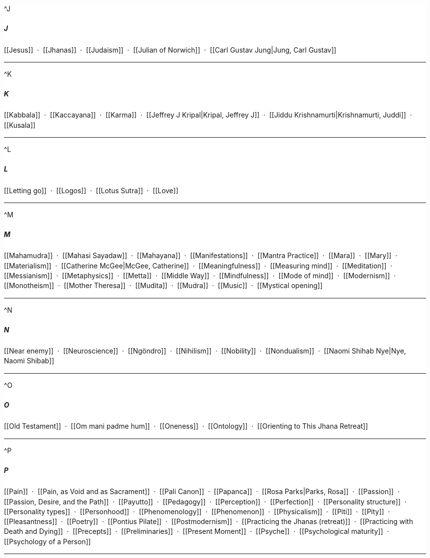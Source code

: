 ^J
##### J
[[Jesus]] &nbsp;·&nbsp; [[Jhanas]] &nbsp;·&nbsp; [[Judaism]] &nbsp;·&nbsp; [[Julian of Norwich]] &nbsp;·&nbsp; [[Carl Gustav Jung|Jung, Carl Gustav]]

---
^K
##### K
[[Kabbala]] &nbsp;·&nbsp; [[Kaccayana]] &nbsp;·&nbsp; [[Karma]] &nbsp;·&nbsp; [[Jeffrey J Kripal|Kripal, Jeffrey J]] &nbsp;·&nbsp; [[Jiddu Krishnamurti|Krishnamurti, Juddi]] &nbsp;·&nbsp; [[Kusala]]

---
^L
##### L
[[Letting go]] &nbsp;·&nbsp; [[Logos]] &nbsp;·&nbsp; [[Lotus Sutra]] &nbsp;·&nbsp; [[Love]]

---
^M
##### M
[[Mahamudra]] &nbsp;·&nbsp; [[Mahasi Sayadaw]] &nbsp;·&nbsp; [[Mahayana]] &nbsp;·&nbsp; [[Manifestations]] &nbsp;·&nbsp; [[Mantra Practice]] &nbsp;·&nbsp; [[Mara]] &nbsp;·&nbsp; [[Mary]] &nbsp;·&nbsp; [[Materialism]] &nbsp;·&nbsp; [[Catherine McGee|McGee, Catherine]] &nbsp;·&nbsp; [[Meaningfulness]] &nbsp;·&nbsp; [[Measuring mind]] &nbsp;·&nbsp; [[Meditation]] &nbsp;·&nbsp; [[Messianism]] &nbsp;·&nbsp; [[Metaphysics]] &nbsp;·&nbsp; [[Metta]] &nbsp;·&nbsp; [[Middle Way]] &nbsp;·&nbsp; [[Mindfulness]] &nbsp;·&nbsp; [[Mode of mind]] &nbsp;·&nbsp; [[Modernism]] &nbsp;·&nbsp; [[Monotheism]] &nbsp;·&nbsp; [[Mother Theresa]] &nbsp;·&nbsp; [[Mudita]] &nbsp;·&nbsp; [[Mudra]] &nbsp;·&nbsp; [[Music]] &nbsp;·&nbsp; [[Mystical opening]]

---
^N
##### N
[[Near enemy]] &nbsp;·&nbsp; [[Neuroscience]] &nbsp;·&nbsp; [[Ngöndro]] &nbsp;·&nbsp; [[Nihilism]] &nbsp;·&nbsp; [[Nobility]] &nbsp;·&nbsp; [[Nondualism]] &nbsp;·&nbsp; [[Naomi Shihab Nye|Nye, Naomi Shibab]]

---
^O
##### O
[[Old Testament]] &nbsp;·&nbsp; [[Om mani padme hum]] &nbsp;·&nbsp; [[Oneness]] &nbsp;·&nbsp; [[Ontology]] &nbsp;·&nbsp; [[Orienting to This Jhana Retreat]]

---
^P
##### P
[[Pain]] &nbsp;·&nbsp; [[Pain, as Void and as Sacrament]] &nbsp;·&nbsp; [[Pali Canon]] &nbsp;·&nbsp; [[Papanca]] &nbsp;·&nbsp; [[Rosa Parks|Parks, Rosa]] &nbsp;·&nbsp; [[Passion]] &nbsp;·&nbsp; [[Passion, Desire, and the Path]] &nbsp;·&nbsp; [[Payutto]] &nbsp;·&nbsp; [[Pedagogy]] &nbsp;·&nbsp; [[Perception]] &nbsp;·&nbsp; [[Perfection]] &nbsp;·&nbsp; [[Personality structure]] &nbsp;·&nbsp; [[Personality types]] &nbsp;·&nbsp; [[Personhood]] &nbsp;·&nbsp; [[Phenomenology]] &nbsp;·&nbsp; [[Phenomenon]] &nbsp;·&nbsp; [[Physicalism]] &nbsp;·&nbsp; [[Piti]] &nbsp;·&nbsp; [[Pity]] &nbsp;·&nbsp; [[Pleasantness]] &nbsp;·&nbsp; [[Poetry]] &nbsp;·&nbsp; [[Pontius Pilate]] &nbsp;·&nbsp; [[Postmodernism]] &nbsp;·&nbsp; [[Practicing the Jhanas (retreat)]] &nbsp;·&nbsp; [[Practicing with Death and Dying]] &nbsp;·&nbsp; [[Precepts]] &nbsp;·&nbsp; [[Preliminaries]] &nbsp;·&nbsp; [[Present Moment]] &nbsp;·&nbsp; [[Psyche]] &nbsp;·&nbsp; [[Psychological maturity]] &nbsp;·&nbsp; [[Psychology of a Person]]

---